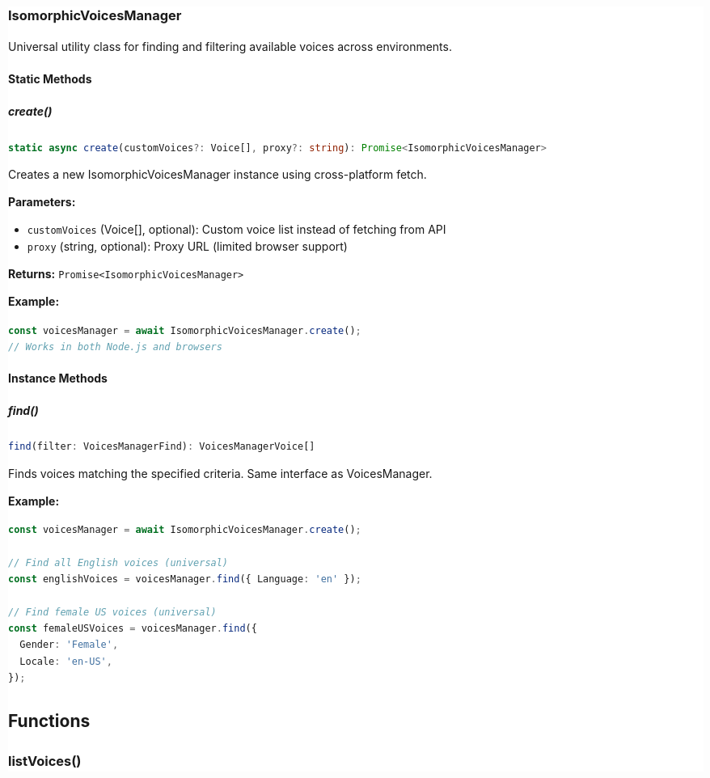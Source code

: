 ### IsomorphicVoicesManager

Universal utility class for finding and filtering available voices across environments.

#### Static Methods

##### create()

```typescript
static async create(customVoices?: Voice[], proxy?: string): Promise<IsomorphicVoicesManager>
```

Creates a new IsomorphicVoicesManager instance using cross-platform fetch.

**Parameters:**

- `customVoices` (Voice[], optional): Custom voice list instead of fetching from API
- `proxy` (string, optional): Proxy URL (limited browser support)

**Returns:** `Promise<IsomorphicVoicesManager>`

**Example:**

```typescript
const voicesManager = await IsomorphicVoicesManager.create();
// Works in both Node.js and browsers
```

#### Instance Methods

##### find()

```typescript
find(filter: VoicesManagerFind): VoicesManagerVoice[]
```

Finds voices matching the specified criteria. Same interface as VoicesManager.

**Example:**

```typescript
const voicesManager = await IsomorphicVoicesManager.create();

// Find all English voices (universal)
const englishVoices = voicesManager.find({ Language: 'en' });

// Find female US voices (universal)
const femaleUSVoices = voicesManager.find({
  Gender: 'Female',
  Locale: 'en-US',
});
```

## Functions

### listVoices()
